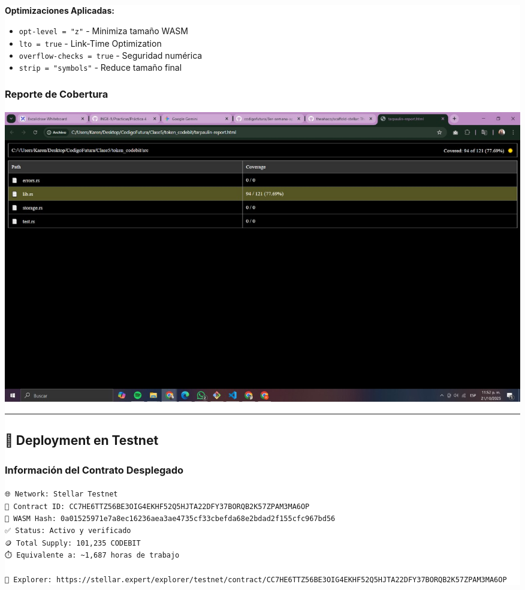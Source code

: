 **Optimizaciones Aplicadas:**

- `opt-level = "z"` - Minimiza tamaño WASM
- `lto = true` - Link-Time Optimization
- `overflow-checks = true` - Seguridad numérica
- `strip = "symbols"` - Reduce tamaño final

### Reporte de Cobertura

![Reporte HTML](./img/Reportehtml.jpg)

---

## 🚀 Deployment en Testnet

### Información del Contrato Desplegado

```
🌐 Network: Stellar Testnet
📝 Contract ID: CC7HE6TTZ56BE3OIG4EKHF52Q5HJTA22DFY37BORQB2K57ZPAM3MA6OP
🔐 WASM Hash: 0a01525971e7a8ec16236aea3ae4735cf33cbefda68e2bdad2f155cfc967bd56
✅ Status: Activo y verificado
🪙 Total Supply: 101,235 CODEBIT
⏱️ Equivalente a: ~1,687 horas de trabajo

🔗 Explorer: https://stellar.expert/explorer/testnet/contract/CC7HE6TTZ56BE3OIG4EKHF52Q5HJTA22DFY37BORQB2K57ZPAM3MA6OP
```

